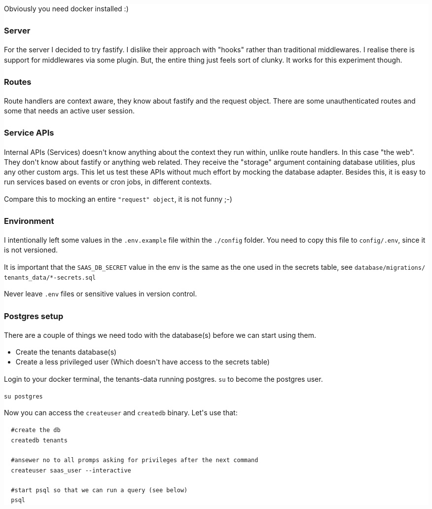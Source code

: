 Obviously you need docker installed :)



### Server

For the server I decided to try fastify. I dislike their approach with "hooks" rather than traditional middlewares. I realise there is support for middlewares via some plugin. But, the entire thing just feels sort of clunky. It works for this experiment though.


### Routes

Route handlers are context aware, they know about fastify and the request object.
There are some unauthenticated routes and some that needs an active user session.

### Service APIs

Internal APIs (Services) doesn't know anything about the
context they run within, unlike route handlers. In this case "the web". They don't know about fastify or anything web related. They receive the "storage" argument containing database utilities, plus any other custom args. This let us test these APIs without much effort by mocking the database adapter. Besides this, it is easy to run services based on events or cron jobs, in different contexts.

Compare this to mocking an entire `"request" object`, it is not funny ;-)

### Environment

I intentionally left some values in the `.env.example` file within the `./config`
folder. You need to copy this file to `config/.env`, since it is not versioned.

It is important that the `SAAS_DB_SECRET` value in the env is the same as the
one used in the secrets table, see `database/migrations/tenants_data/*-secrets.sql`

Never leave `.env` files or sensitive values in version control.


### Postgres setup

There are a couple of things we need todo with the database(s) before we can
start using them.

- Create the tenants database(s)
- Create a less privileged user (Which doesn't have access to the secrets table)

Login to your docker terminal, the tenants-data running postgres.
`su` to become the postgres user.

`su postgres`

Now you can access the `createuser` and `createdb` binary. Let's use that:

```
  #create the db
  createdb tenants 

  #ansewer no to all promps asking for privileges after the next command
  createuser saas_user --interactive 

  #start psql so that we can run a query (see below)
  psql
```
